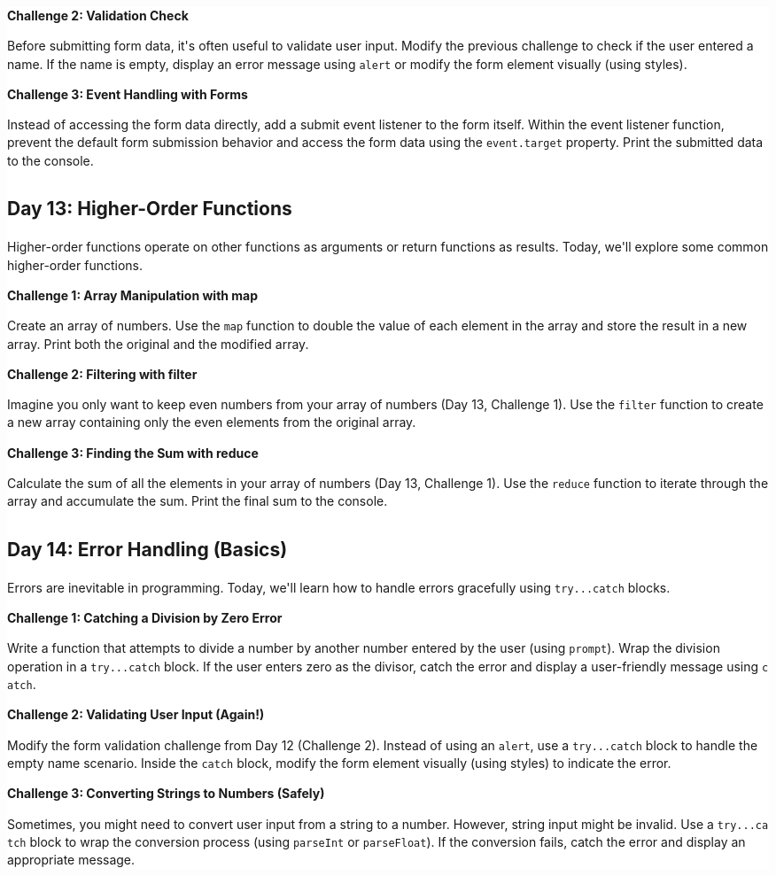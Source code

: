 **Challenge 2:  Validation Check**

Before submitting form data, it's often useful to validate user input. Modify the previous challenge to check if the user entered a name. If the name is empty, display an error message using `alert` or modify the form element visually (using styles).

**Challenge 3:  Event Handling with Forms**

Instead of accessing the form data directly, add a submit event listener to the form itself. Within the event listener function, prevent the default form submission behavior and access the form data using the `event.target` property. Print the submitted data to the console.


## Day 13: Higher-Order Functions

Higher-order functions operate on other functions as arguments or return functions as results. Today, we'll explore some common higher-order functions.

**Challenge 1:  Array Manipulation with map**

Create an array of numbers. Use the `map` function to double the value of each element in the array and store the result in a new array. Print both the original and the modified array.

**Challenge 2:  Filtering with filter**

Imagine you only want to keep even numbers from your array of numbers (Day 13, Challenge 1). Use the `filter` function to create a new array containing only the even elements from the original array.

**Challenge 3:  Finding the Sum with reduce**

Calculate the sum of all the elements in your array of numbers (Day 13, Challenge 1). Use the `reduce` function to iterate through the array and accumulate the sum. Print the final sum to the console.


## Day 14: Error Handling (Basics)

Errors are inevitable in programming. Today, we'll learn how to handle errors gracefully using `try...catch` blocks.

**Challenge 1:  Catching a Division by Zero Error**

Write a function that attempts to divide a number by another number entered by the user (using `prompt`). Wrap the division operation in a `try...catch` block. If the user enters zero as the divisor, catch the error and display a user-friendly message using `catch`.

**Challenge 2:  Validating User Input (Again!)**

Modify the form validation challenge from Day 12 (Challenge 2). Instead of using an `alert`, use a `try...catch` block to handle the empty name scenario. Inside the `catch` block, modify the form element visually (using styles) to indicate the error.

**Challenge 3:  Converting Strings to Numbers (Safely)**

Sometimes, you might need to convert user input from a string to a number. However, string input might be invalid. Use a `try...catch` block to wrap the conversion process (using `parseInt` or `parseFloat`). If the conversion fails, catch the error and display an appropriate message.

